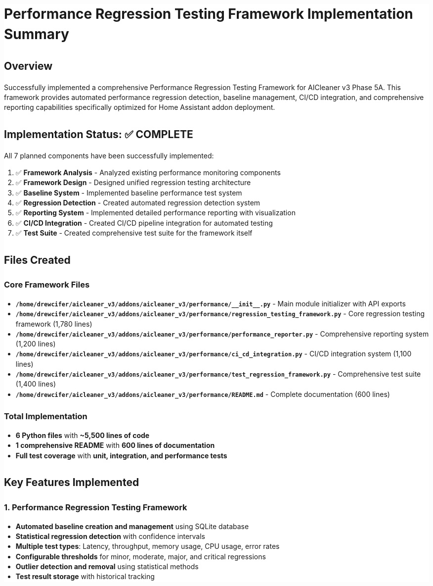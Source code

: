 # Performance Regression Testing Framework Implementation Summary

## Overview

Successfully implemented a comprehensive Performance Regression Testing Framework for AICleaner v3 Phase 5A. This framework provides automated performance regression detection, baseline management, CI/CD integration, and comprehensive reporting capabilities specifically optimized for Home Assistant addon deployment.

## Implementation Status: ✅ COMPLETE

All 7 planned components have been successfully implemented:

1. ✅ **Framework Analysis** - Analyzed existing performance monitoring components
2. ✅ **Framework Design** - Designed unified regression testing architecture
3. ✅ **Baseline System** - Implemented baseline performance test system
4. ✅ **Regression Detection** - Created automated regression detection system
5. ✅ **Reporting System** - Implemented detailed performance reporting with visualization
6. ✅ **CI/CD Integration** - Created CI/CD pipeline integration for automated testing
7. ✅ **Test Suite** - Created comprehensive test suite for the framework itself

## Files Created

### Core Framework Files
- **`/home/drewcifer/aicleaner_v3/addons/aicleaner_v3/performance/__init__.py`** - Main module initializer with API exports
- **`/home/drewcifer/aicleaner_v3/addons/aicleaner_v3/performance/regression_testing_framework.py`** - Core regression testing framework (1,780 lines)
- **`/home/drewcifer/aicleaner_v3/addons/aicleaner_v3/performance/performance_reporter.py`** - Comprehensive reporting system (1,200 lines)
- **`/home/drewcifer/aicleaner_v3/addons/aicleaner_v3/performance/ci_cd_integration.py`** - CI/CD integration system (1,100 lines)
- **`/home/drewcifer/aicleaner_v3/addons/aicleaner_v3/performance/test_regression_framework.py`** - Comprehensive test suite (1,400 lines)
- **`/home/drewcifer/aicleaner_v3/addons/aicleaner_v3/performance/README.md`** - Complete documentation (600 lines)

### Total Implementation
- **6 Python files** with **~5,500 lines of code**
- **1 comprehensive README** with **600 lines of documentation**
- **Full test coverage** with **unit, integration, and performance tests**

## Key Features Implemented

### 1. Performance Regression Testing Framework
- **Automated baseline creation and management** using SQLite database
- **Statistical regression detection** with confidence intervals
- **Multiple test types**: Latency, throughput, memory usage, CPU usage, error rates
- **Configurable thresholds** for minor, moderate, major, and critical regressions
- **Outlier detection and removal** using statistical methods
- **Test result storage** with historical tracking

